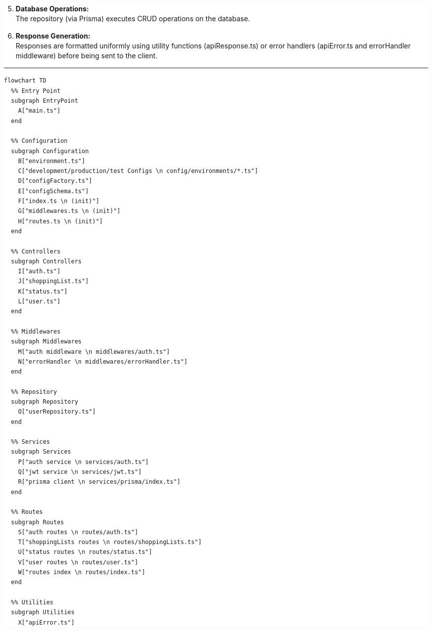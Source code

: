5. **Database Operations:**  
   The repository (via Prisma) executes CRUD operations on the database.

6. **Response Generation:**  
   Responses are formatted uniformly using utility functions (apiResponse.ts) or error handlers (apiError.ts and errorHandler middleware) before being sent to the client.

---

```mermaid
flowchart TD
  %% Entry Point
  subgraph EntryPoint
    A["main.ts"]
  end

  %% Configuration
  subgraph Configuration
    B["environment.ts"]
    C["development/production/test Configs \n config/environments/*.ts"]
    D["configFactory.ts"]
    E["configSchema.ts"]
    F["index.ts \n (init)"]
    G["middlewares.ts \n (init)"]
    H["routes.ts \n (init)"]
  end

  %% Controllers
  subgraph Controllers
    I["auth.ts"]
    J["shoppingList.ts"]
    K["status.ts"]
    L["user.ts"]
  end

  %% Middlewares
  subgraph Middlewares
    M["auth middleware \n middlewares/auth.ts"]
    N["errorHandler \n middlewares/errorHandler.ts"]
  end

  %% Repository
  subgraph Repository
    O["userRepository.ts"]
  end

  %% Services
  subgraph Services
    P["auth service \n services/auth.ts"]
    Q["jwt service \n services/jwt.ts"]
    R["prisma client \n services/prisma/index.ts"]
  end

  %% Routes
  subgraph Routes
    S["auth routes \n routes/auth.ts"]
    T["shoppingLists routes \n routes/shoppingLists.ts"]
    U["status routes \n routes/status.ts"]
    V["user routes \n routes/user.ts"]
    W["routes index \n routes/index.ts"]
  end

  %% Utilities
  subgraph Utilities
    X["apiError.ts"]
```